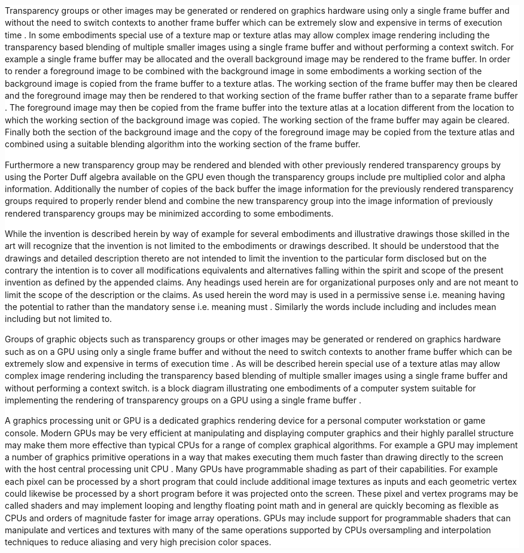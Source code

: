 Transparency groups or other images may be generated or rendered on graphics hardware using only a single frame buffer and without the need to switch contexts to another frame buffer which can be extremely slow and expensive in terms of execution time . In some embodiments special use of a texture map or texture atlas may allow complex image rendering including the transparency based blending of multiple smaller images using a single frame buffer and without performing a context switch. For example a single frame buffer may be allocated and the overall background image may be rendered to the frame buffer. In order to render a foreground image to be combined with the background image in some embodiments a working section of the background image is copied from the frame buffer to a texture atlas. The working section of the frame buffer may then be cleared and the foreground image may then be rendered to that working section of the frame buffer rather than to a separate frame buffer . The foreground image may then be copied from the frame buffer into the texture atlas at a location different from the location to which the working section of the background image was copied. The working section of the frame buffer may again be cleared. Finally both the section of the background image and the copy of the foreground image may be copied from the texture atlas and combined using a suitable blending algorithm into the working section of the frame buffer.

Furthermore a new transparency group may be rendered and blended with other previously rendered transparency groups by using the Porter Duff algebra available on the GPU even though the transparency groups include pre multiplied color and alpha information. Additionally the number of copies of the back buffer the image information for the previously rendered transparency groups required to properly render blend and combine the new transparency group into the image information of previously rendered transparency groups may be minimized according to some embodiments.

While the invention is described herein by way of example for several embodiments and illustrative drawings those skilled in the art will recognize that the invention is not limited to the embodiments or drawings described. It should be understood that the drawings and detailed description thereto are not intended to limit the invention to the particular form disclosed but on the contrary the intention is to cover all modifications equivalents and alternatives falling within the spirit and scope of the present invention as defined by the appended claims. Any headings used herein are for organizational purposes only and are not meant to limit the scope of the description or the claims. As used herein the word may is used in a permissive sense i.e. meaning having the potential to rather than the mandatory sense i.e. meaning must . Similarly the words include including and includes mean including but not limited to.

Groups of graphic objects such as transparency groups or other images may be generated or rendered on graphics hardware such as on a GPU using only a single frame buffer and without the need to switch contexts to another frame buffer which can be extremely slow and expensive in terms of execution time . As will be described herein special use of a texture atlas may allow complex image rendering including the transparency based blending of multiple smaller images using a single frame buffer and without performing a context switch. is a block diagram illustrating one embodiments of a computer system suitable for implementing the rendering of transparency groups on a GPU using a single frame buffer .

A graphics processing unit or GPU is a dedicated graphics rendering device for a personal computer workstation or game console. Modern GPUs may be very efficient at manipulating and displaying computer graphics and their highly parallel structure may make them more effective than typical CPUs for a range of complex graphical algorithms. For example a GPU may implement a number of graphics primitive operations in a way that makes executing them much faster than drawing directly to the screen with the host central processing unit CPU . Many GPUs have programmable shading as part of their capabilities. For example each pixel can be processed by a short program that could include additional image textures as inputs and each geometric vertex could likewise be processed by a short program before it was projected onto the screen. These pixel and vertex programs may be called shaders and may implement looping and lengthy floating point math and in general are quickly becoming as flexible as CPUs and orders of magnitude faster for image array operations. GPUs may include support for programmable shaders that can manipulate and vertices and textures with many of the same operations supported by CPUs oversampling and interpolation techniques to reduce aliasing and very high precision color spaces.
